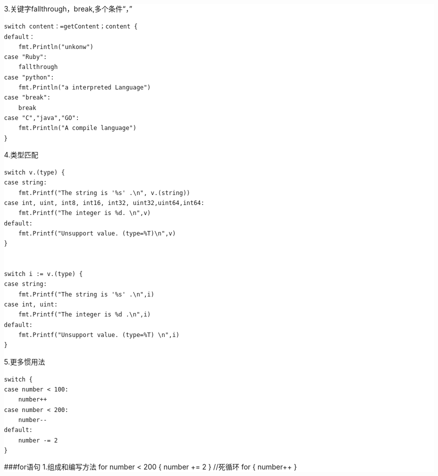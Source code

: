 
3.关键字fallthrough，break,多个条件“，”

	switch content：=getContent；content {
	default：
		fmt.Println("unkonw")
	case "Ruby":
		fallthrough
	case "python":
		fmt.Println("a interpreted Language")
	case "break":
		break
	case "C","java","GO":
		fmt.Println("A compile language")
	}

4.类型匹配

	switch v.(type) {
	case string:
		fmt.Printf("The string is '%s' .\n", v.(string))
	case int, uint, int8, int16, int32, uint32,uint64,int64:
		fmt.Printf("The integer is %d. \n",v)
	default:
		fmt.Printf("Unsupport value. (type=%T)\n",v)
	}	


	switch i := v.(type) {
	case string:
		fmt.Printf("The string is '%s' .\n",i)
	case int, uint:
		fmt.Printf("The integer is %d .\n",i)
	default:
		fmt.Printf("Unsupport value. (type=%T) \n",i)
	}

5.更多惯用法

	switch {
	case number < 100:
		number++
	case number < 200:
		number--
	default:
		number -= 2
	}

###for语句
1.组成和编写方法
	for number < 200 {
	number += 2
	}
	//死循环
	for {
		number++
	}
